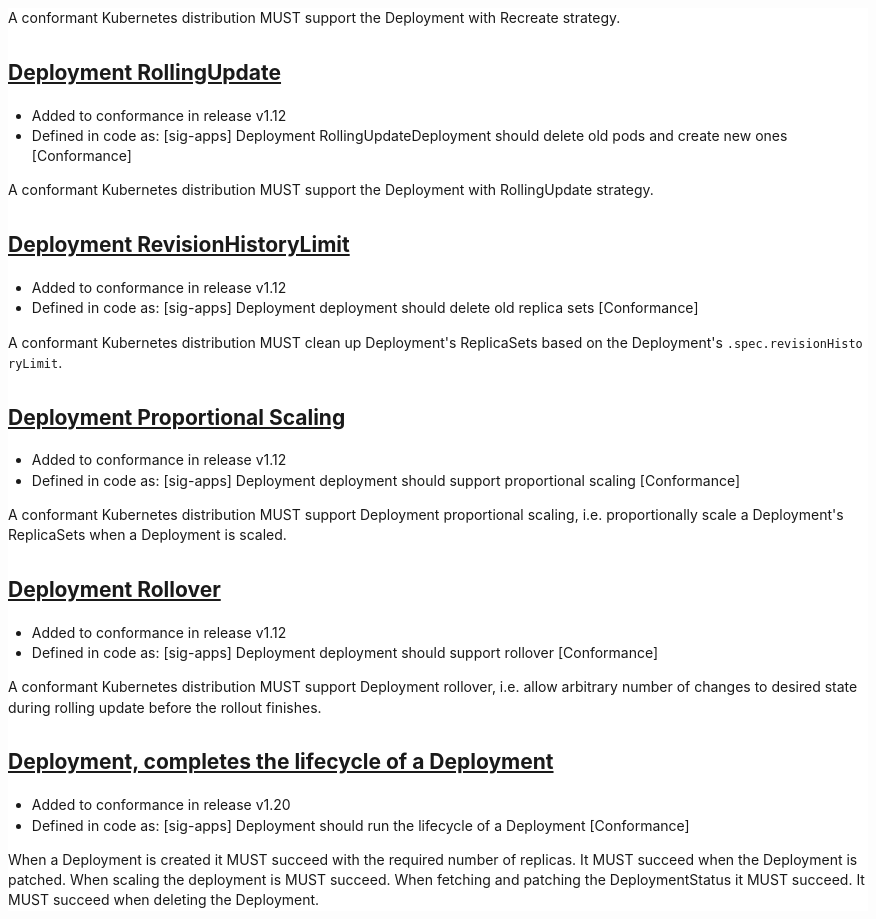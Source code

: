 A conformant Kubernetes distribution MUST support the Deployment with Recreate strategy.

## [Deployment RollingUpdate](https://github.com/kubernetes/kubernetes/tree/release-1.32/test/e2e/apps/deployment.go#L105)

- Added to conformance in release v1.12
- Defined in code as: [sig-apps] Deployment RollingUpdateDeployment should delete old pods and create new ones [Conformance]

A conformant Kubernetes distribution MUST support the Deployment with RollingUpdate strategy.

## [Deployment RevisionHistoryLimit](https://github.com/kubernetes/kubernetes/tree/release-1.32/test/e2e/apps/deployment.go#L122)

- Added to conformance in release v1.12
- Defined in code as: [sig-apps] Deployment deployment should delete old replica sets [Conformance]

A conformant Kubernetes distribution MUST clean up Deployment's ReplicaSets based on the Deployment's `.spec.revisionHistoryLimit`.

## [Deployment Proportional Scaling](https://github.com/kubernetes/kubernetes/tree/release-1.32/test/e2e/apps/deployment.go#L160)

- Added to conformance in release v1.12
- Defined in code as: [sig-apps] Deployment deployment should support proportional scaling [Conformance]

A conformant Kubernetes distribution MUST support Deployment proportional scaling, i.e. proportionally scale a Deployment's ReplicaSets when a Deployment is scaled.

## [Deployment Rollover](https://github.com/kubernetes/kubernetes/tree/release-1.32/test/e2e/apps/deployment.go#L132)

- Added to conformance in release v1.12
- Defined in code as: [sig-apps] Deployment deployment should support rollover [Conformance]

A conformant Kubernetes distribution MUST support Deployment rollover, i.e. allow arbitrary number of changes to desired state during rolling update before the rollout finishes.

## [Deployment, completes the lifecycle of a Deployment](https://github.com/kubernetes/kubernetes/tree/release-1.32/test/e2e/apps/deployment.go#L185)

- Added to conformance in release v1.20
- Defined in code as: [sig-apps] Deployment should run the lifecycle of a Deployment [Conformance]

When a Deployment is created it MUST succeed with the required number of replicas. It MUST succeed when the Deployment is patched. When scaling the deployment is MUST succeed. When fetching and patching the DeploymentStatus it MUST succeed. It MUST succeed when deleting the Deployment.
